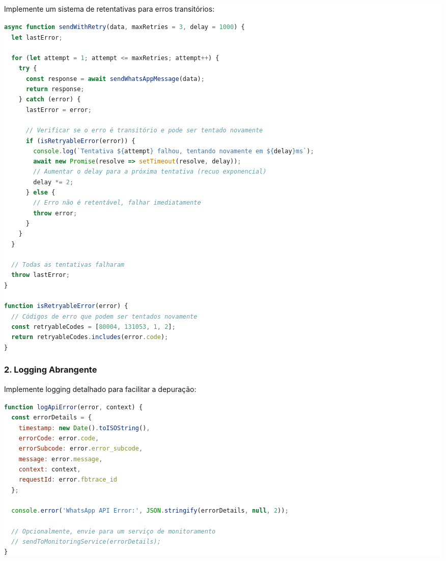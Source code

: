 Implemente um sistema de retentativas para erros transitórios:

```javascript
async function sendWithRetry(data, maxRetries = 3, delay = 1000) {
  let lastError;
  
  for (let attempt = 1; attempt <= maxRetries; attempt++) {
    try {
      const response = await sendWhatsAppMessage(data);
      return response;
    } catch (error) {
      lastError = error;
      
      // Verificar se o erro é transitório e pode ser tentado novamente
      if (isRetryableError(error)) {
        console.log(`Tentativa ${attempt} falhou, tentando novamente em ${delay}ms`);
        await new Promise(resolve => setTimeout(resolve, delay));
        // Aumentar o delay para a próxima tentativa (recuo exponencial)
        delay *= 2;
      } else {
        // Erro não é retentável, falhar imediatamente
        throw error;
      }
    }
  }
  
  // Todas as tentativas falharam
  throw lastError;
}

function isRetryableError(error) {
  // Códigos de erro que podem ser tentados novamente
  const retryableCodes = [80004, 131053, 1, 2];
  return retryableCodes.includes(error.code);
}
```

### 2. Logging Abrangente

Implemente logging detalhado para facilitar a depuração:

```javascript
function logApiError(error, context) {
  const errorDetails = {
    timestamp: new Date().toISOString(),
    errorCode: error.code,
    errorSubcode: error.error_subcode,
    message: error.message,
    context: context,
    requestId: error.fbtrace_id
  };
  
  console.error('WhatsApp API Error:', JSON.stringify(errorDetails, null, 2));
  
  // Opcionalmente, envie para um serviço de monitoramento
  // sendToMonitoringService(errorDetails);
}
```
